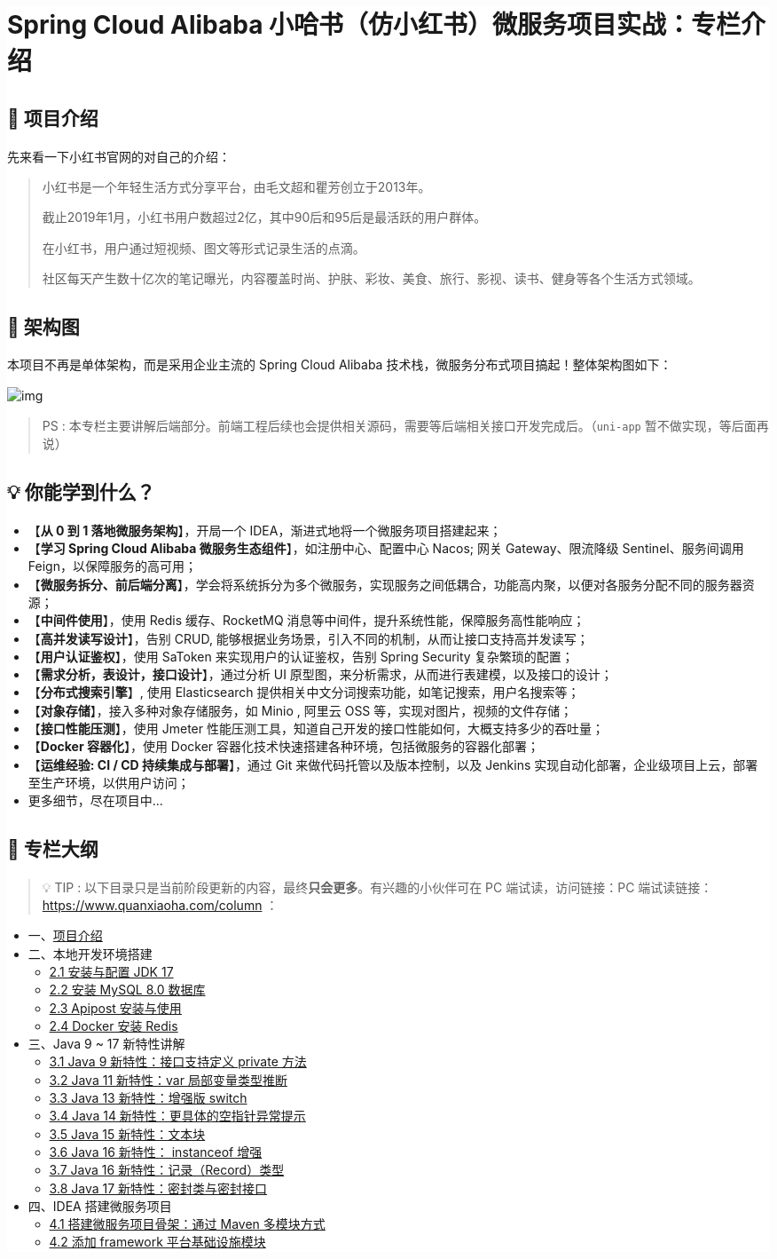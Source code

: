 # Spring Cloud Alibaba 小哈书（仿小红书）微服务项目实战：专栏介绍

## 💁 项目介绍

先来看一下小红书官网的对自己的介绍：

> 小红书是一个年轻生活方式分享平台，由毛文超和瞿芳创立于2013年。
>
> 截止2019年1月，小红书用户数超过2亿，其中90后和95后是最活跃的用户群体。
>
> 在小红书，用户通过短视频、图文等形式记录生活的点滴。
>
> 社区每天产生数十亿次的笔记曝光，内容覆盖时尚、护肤、彩妆、美食、旅行、影视、读书、健身等各个生活方式领域。

## 🍉 架构图

本项目不再是单体架构，而是采用企业主流的 Spring Cloud Alibaba 技术栈，微服务分布式项目搞起！整体架构图如下：

![img](http://public.file.lvshuhuai.cn/图床\172386174198584.jpeg)

> PS : 本专栏主要讲解后端部分。前端工程后续也会提供相关源码，需要等后端相关接口开发完成后。（`uni-app` 暂不做实现，等后面再说）

## 💡 你能学到什么？

- 【**从 0 到 1 落地微服务架构**】，开局一个 IDEA，渐进式地将一个微服务项目搭建起来；
- 【**学习 Spring Cloud Alibaba 微服务生态组件**】，如注册中心、配置中心 Nacos; 网关 Gateway、限流降级 Sentinel、服务间调用 Feign，以保障服务的高可用；
- 【**微服务拆分、前后端分离**】，学会将系统拆分为多个微服务，实现服务之间低耦合，功能高内聚，以便对各服务分配不同的服务器资源；
- 【**中间件使用**】，使用 Redis 缓存、RocketMQ 消息等中间件，提升系统性能，保障服务高性能响应；
- 【**高并发读写设计**】，告别 CRUD, 能够根据业务场景，引入不同的机制，从而让接口支持高并发读写；
- 【**用户认证鉴权**】，使用 SaToken 来实现用户的认证鉴权，告别 Spring Security 复杂繁琐的配置；
- 【**需求分析，表设计，接口设计**】，通过分析 UI 原型图，来分析需求，从而进行表建模，以及接口的设计；
- 【**分布式搜索引擎**】, 使用 Elasticsearch 提供相关中文分词搜索功能，如笔记搜索，用户名搜索等；
- 【**对象存储**】，接入多种对象存储服务，如 Minio , 阿里云 OSS 等，实现对图片，视频的文件存储；
- 【**接口性能压测**】，使用 Jmeter 性能压测工具，知道自己开发的接口性能如何，大概支持多少的吞吐量；
- 【**Docker 容器化**】，使用 Docker 容器化技术快速搭建各种环境，包括微服务的容器化部署；
- 【**运维经验: CI / CD 持续集成与部署**】，通过 Git 来做代码托管以及版本控制，以及 Jenkins 实现自动化部署，企业级项目上云，部署至生产环境，以供用户访问；
- 更多细节，尽在项目中...

## 📖 专栏大纲

> 💡 TIP : 以下目录只是当前阶段更新的内容，最终**只会更多**。有兴趣的小伙伴可在 PC 端试读，访问链接：PC 端试读链接：https://www.quanxiaoha.com/column ：

- 一、[项目介绍](https://www.quanxiaoha.com/column/10247.html)
- 二、本地开发环境搭建
    - [2.1 安装与配置 JDK 17](https://www.quanxiaoha.com/column/10248.html)
    - [2.2 安装 MySQL 8.0 数据库](https://www.quanxiaoha.com/column/10249.html)
    - [2.3 Apipost 安装与使用](https://www.quanxiaoha.com/column/10261.html)
    - [2.4 Docker 安装 Redis](https://www.quanxiaoha.com/column/10272.html)
- 三、Java 9 ~ 17 新特性讲解
    - [3.1 Java 9 新特性：接口支持定义 private 方法](https://www.quanxiaoha.com/column/10252.html)
    - [3.2 Java 11 新特性：var 局部变量类型推断](https://www.quanxiaoha.com/column/10253.html)
    - [3.3 Java 13 新特性：增强版 switch](https://www.quanxiaoha.com/column/10251.html)
    - [3.4 Java 14 新特性：更具体的空指针异常提示](https://www.quanxiaoha.com/column/10255.html)
    - [3.5 Java 15 新特性：文本块](https://www.quanxiaoha.com/column/10250.html)
    - [3.6 Java 16 新特性： instanceof 增强](https://www.quanxiaoha.com/column/10254.html)
    - [3.7 Java 16 新特性：记录（Record）类型](https://www.quanxiaoha.com/column/10256.html)
    - [3.8 Java 17 新特性：密封类与密封接口](https://www.quanxiaoha.com/column/10257.html)
- 四、IDEA 搭建微服务项目
    - [4.1 搭建微服务项目骨架：通过 Maven 多模块方式](https://www.quanxiaoha.com/column/10258.html)
    - [4.2 添加 framework 平台基础设施模块](https://www.quanxiaoha.com/column/10259.html)